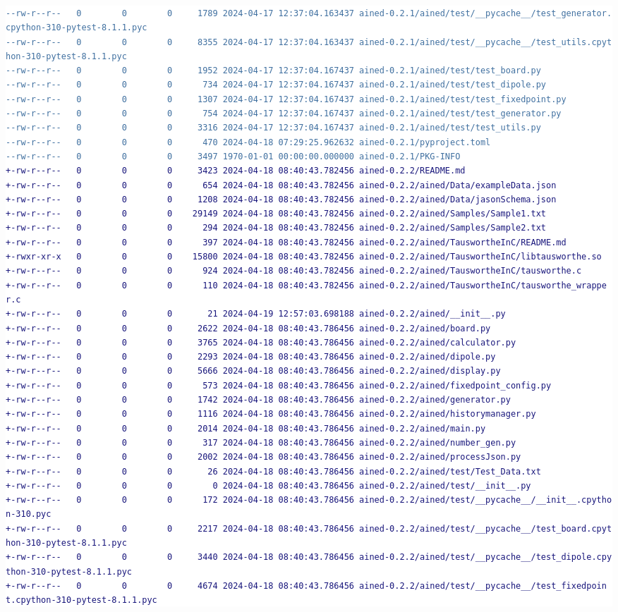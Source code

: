 ```diff
--rw-r--r--   0        0        0     1789 2024-04-17 12:37:04.163437 ained-0.2.1/ained/test/__pycache__/test_generator.cpython-310-pytest-8.1.1.pyc
--rw-r--r--   0        0        0     8355 2024-04-17 12:37:04.163437 ained-0.2.1/ained/test/__pycache__/test_utils.cpython-310-pytest-8.1.1.pyc
--rw-r--r--   0        0        0     1952 2024-04-17 12:37:04.167437 ained-0.2.1/ained/test/test_board.py
--rw-r--r--   0        0        0      734 2024-04-17 12:37:04.167437 ained-0.2.1/ained/test/test_dipole.py
--rw-r--r--   0        0        0     1307 2024-04-17 12:37:04.167437 ained-0.2.1/ained/test/test_fixedpoint.py
--rw-r--r--   0        0        0      754 2024-04-17 12:37:04.167437 ained-0.2.1/ained/test/test_generator.py
--rw-r--r--   0        0        0     3316 2024-04-17 12:37:04.167437 ained-0.2.1/ained/test/test_utils.py
--rw-r--r--   0        0        0      470 2024-04-18 07:29:25.962632 ained-0.2.1/pyproject.toml
--rw-r--r--   0        0        0     3497 1970-01-01 00:00:00.000000 ained-0.2.1/PKG-INFO
+-rw-r--r--   0        0        0     3423 2024-04-18 08:40:43.782456 ained-0.2.2/README.md
+-rw-r--r--   0        0        0      654 2024-04-18 08:40:43.782456 ained-0.2.2/ained/Data/exampleData.json
+-rw-r--r--   0        0        0     1208 2024-04-18 08:40:43.782456 ained-0.2.2/ained/Data/jasonSchema.json
+-rw-r--r--   0        0        0    29149 2024-04-18 08:40:43.782456 ained-0.2.2/ained/Samples/Sample1.txt
+-rw-r--r--   0        0        0      294 2024-04-18 08:40:43.782456 ained-0.2.2/ained/Samples/Sample2.txt
+-rw-r--r--   0        0        0      397 2024-04-18 08:40:43.782456 ained-0.2.2/ained/TauswortheInC/README.md
+-rwxr-xr-x   0        0        0    15800 2024-04-18 08:40:43.782456 ained-0.2.2/ained/TauswortheInC/libtausworthe.so
+-rw-r--r--   0        0        0      924 2024-04-18 08:40:43.782456 ained-0.2.2/ained/TauswortheInC/tausworthe.c
+-rw-r--r--   0        0        0      110 2024-04-18 08:40:43.782456 ained-0.2.2/ained/TauswortheInC/tausworthe_wrapper.c
+-rw-r--r--   0        0        0       21 2024-04-19 12:57:03.698188 ained-0.2.2/ained/__init__.py
+-rw-r--r--   0        0        0     2622 2024-04-18 08:40:43.786456 ained-0.2.2/ained/board.py
+-rw-r--r--   0        0        0     3765 2024-04-18 08:40:43.786456 ained-0.2.2/ained/calculator.py
+-rw-r--r--   0        0        0     2293 2024-04-18 08:40:43.786456 ained-0.2.2/ained/dipole.py
+-rw-r--r--   0        0        0     5666 2024-04-18 08:40:43.786456 ained-0.2.2/ained/display.py
+-rw-r--r--   0        0        0      573 2024-04-18 08:40:43.786456 ained-0.2.2/ained/fixedpoint_config.py
+-rw-r--r--   0        0        0     1742 2024-04-18 08:40:43.786456 ained-0.2.2/ained/generator.py
+-rw-r--r--   0        0        0     1116 2024-04-18 08:40:43.786456 ained-0.2.2/ained/historymanager.py
+-rw-r--r--   0        0        0     2014 2024-04-18 08:40:43.786456 ained-0.2.2/ained/main.py
+-rw-r--r--   0        0        0      317 2024-04-18 08:40:43.786456 ained-0.2.2/ained/number_gen.py
+-rw-r--r--   0        0        0     2002 2024-04-18 08:40:43.786456 ained-0.2.2/ained/processJson.py
+-rw-r--r--   0        0        0       26 2024-04-18 08:40:43.786456 ained-0.2.2/ained/test/Test_Data.txt
+-rw-r--r--   0        0        0        0 2024-04-18 08:40:43.786456 ained-0.2.2/ained/test/__init__.py
+-rw-r--r--   0        0        0      172 2024-04-18 08:40:43.786456 ained-0.2.2/ained/test/__pycache__/__init__.cpython-310.pyc
+-rw-r--r--   0        0        0     2217 2024-04-18 08:40:43.786456 ained-0.2.2/ained/test/__pycache__/test_board.cpython-310-pytest-8.1.1.pyc
+-rw-r--r--   0        0        0     3440 2024-04-18 08:40:43.786456 ained-0.2.2/ained/test/__pycache__/test_dipole.cpython-310-pytest-8.1.1.pyc
+-rw-r--r--   0        0        0     4674 2024-04-18 08:40:43.786456 ained-0.2.2/ained/test/__pycache__/test_fixedpoint.cpython-310-pytest-8.1.1.pyc
```